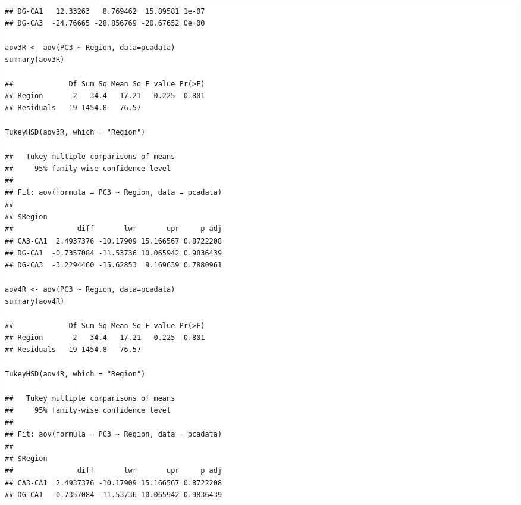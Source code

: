     ## DG-CA1   12.33263   8.769462  15.89581 1e-07
    ## DG-CA3  -24.76665 -28.856769 -20.67652 0e+00

    aov3R <- aov(PC3 ~ Region, data=pcadata)
    summary(aov3R) 

    ##             Df Sum Sq Mean Sq F value Pr(>F)
    ## Region       2   34.4   17.21   0.225  0.801
    ## Residuals   19 1454.8   76.57

    TukeyHSD(aov3R, which = "Region") 

    ##   Tukey multiple comparisons of means
    ##     95% family-wise confidence level
    ## 
    ## Fit: aov(formula = PC3 ~ Region, data = pcadata)
    ## 
    ## $Region
    ##               diff       lwr       upr     p adj
    ## CA3-CA1  2.4937376 -10.17909 15.166567 0.8722208
    ## DG-CA1  -0.7357084 -11.53736 10.065942 0.9836439
    ## DG-CA3  -3.2294460 -15.62853  9.169639 0.7880961

    aov4R <- aov(PC3 ~ Region, data=pcadata)
    summary(aov4R) 

    ##             Df Sum Sq Mean Sq F value Pr(>F)
    ## Region       2   34.4   17.21   0.225  0.801
    ## Residuals   19 1454.8   76.57

    TukeyHSD(aov4R, which = "Region") 

    ##   Tukey multiple comparisons of means
    ##     95% family-wise confidence level
    ## 
    ## Fit: aov(formula = PC3 ~ Region, data = pcadata)
    ## 
    ## $Region
    ##               diff       lwr       upr     p adj
    ## CA3-CA1  2.4937376 -10.17909 15.166567 0.8722208
    ## DG-CA1  -0.7357084 -11.53736 10.065942 0.9836439